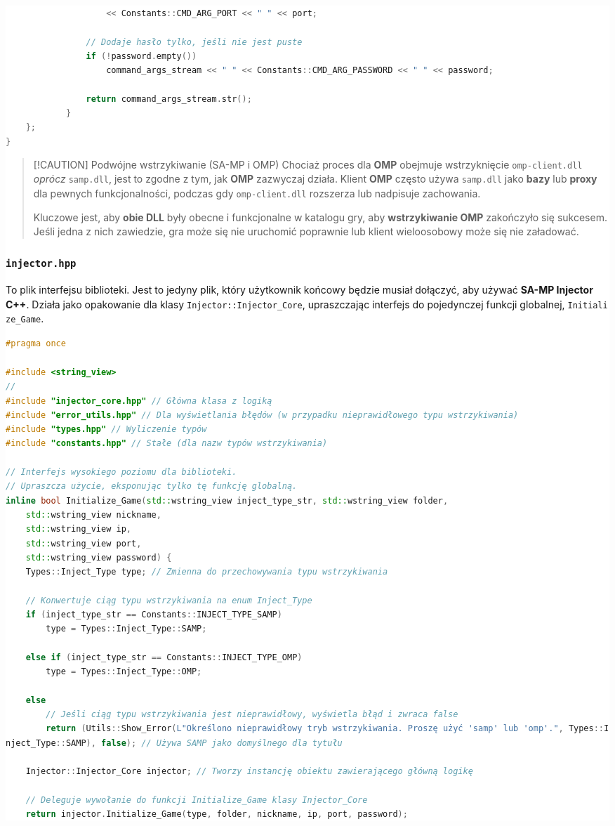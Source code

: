 ```cpp
                    << Constants::CMD_ARG_PORT << " " << port;

                // Dodaje hasło tylko, jeśli nie jest puste
                if (!password.empty())
                    command_args_stream << " " << Constants::CMD_ARG_PASSWORD << " " << password;

                return command_args_stream.str();
            }
    };
}
```

> [!CAUTION] Podwójne wstrzykiwanie (SA-MP i OMP)
> Chociaż proces dla **OMP** obejmuje wstrzyknięcie `omp-client.dll` *oprócz* `samp.dll`, jest to zgodne z tym, jak **OMP** zazwyczaj działa. Klient **OMP** często używa `samp.dll` jako **bazy** lub **proxy** dla pewnych funkcjonalności, podczas gdy `omp-client.dll` rozszerza lub nadpisuje zachowania.
>
> Kluczowe jest, aby **obie DLL** były obecne i funkcjonalne w katalogu gry, aby **wstrzykiwanie OMP** zakończyło się sukcesem. Jeśli jedna z nich zawiedzie, gra może się nie uruchomić poprawnie lub klient wieloosobowy może się nie załadować.

### `injector.hpp`

To plik interfejsu biblioteki. Jest to jedyny plik, który użytkownik końcowy będzie musiał dołączyć, aby używać **SA-MP Injector C++**. Działa jako opakowanie dla klasy `Injector::Injector_Core`, upraszczając interfejs do pojedynczej funkcji globalnej, `Initialize_Game`.

```cpp
#pragma once

#include <string_view>
//
#include "injector_core.hpp" // Główna klasa z logiką
#include "error_utils.hpp" // Dla wyświetlania błędów (w przypadku nieprawidłowego typu wstrzykiwania)
#include "types.hpp" // Wyliczenie typów
#include "constants.hpp" // Stałe (dla nazw typów wstrzykiwania)

// Interfejs wysokiego poziomu dla biblioteki.
// Upraszcza użycie, eksponując tylko tę funkcję globalną.
inline bool Initialize_Game(std::wstring_view inject_type_str, std::wstring_view folder, 
    std::wstring_view nickname, 
    std::wstring_view ip, 
    std::wstring_view port, 
    std::wstring_view password) {
    Types::Inject_Type type; // Zmienna do przechowywania typu wstrzykiwania

    // Konwertuje ciąg typu wstrzykiwania na enum Inject_Type
    if (inject_type_str == Constants::INJECT_TYPE_SAMP)
        type = Types::Inject_Type::SAMP;
    
    else if (inject_type_str == Constants::INJECT_TYPE_OMP)
        type = Types::Inject_Type::OMP;
    
    else
        // Jeśli ciąg typu wstrzykiwania jest nieprawidłowy, wyświetla błąd i zwraca false
        return (Utils::Show_Error(L"Określono nieprawidłowy tryb wstrzykiwania. Proszę użyć 'samp' lub 'omp'.", Types::Inject_Type::SAMP), false); // Używa SAMP jako domyślnego dla tytułu

    Injector::Injector_Core injector; // Tworzy instancję obiektu zawierającego główną logikę
    
    // Deleguje wywołanie do funkcji Initialize_Game klasy Injector_Core
    return injector.Initialize_Game(type, folder, nickname, ip, port, password);
```
